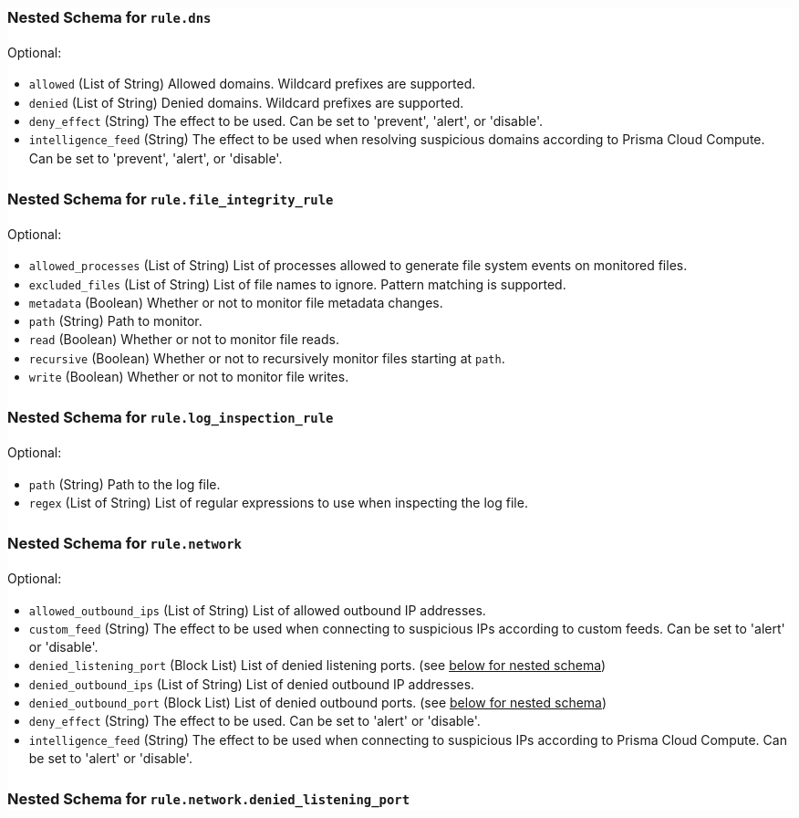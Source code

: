 
<a id="nestedblock--rule--dns"></a>
### Nested Schema for `rule.dns`

Optional:

- `allowed` (List of String) Allowed domains. Wildcard prefixes are supported.
- `denied` (List of String) Denied domains. Wildcard prefixes are supported.
- `deny_effect` (String) The effect to be used. Can be set to 'prevent', 'alert', or 'disable'.
- `intelligence_feed` (String) The effect to be used when resolving suspicious domains according to Prisma Cloud Compute. Can be set to 'prevent', 'alert', or 'disable'.


<a id="nestedblock--rule--file_integrity_rule"></a>
### Nested Schema for `rule.file_integrity_rule`

Optional:

- `allowed_processes` (List of String) List of processes allowed to generate file system events on monitored files.
- `excluded_files` (List of String) List of file names to ignore. Pattern matching is supported.
- `metadata` (Boolean) Whether or not to monitor file metadata changes.
- `path` (String) Path to monitor.
- `read` (Boolean) Whether or not to monitor file reads.
- `recursive` (Boolean) Whether or not to recursively monitor files starting at `path`.
- `write` (Boolean) Whether or not to monitor file writes.


<a id="nestedblock--rule--log_inspection_rule"></a>
### Nested Schema for `rule.log_inspection_rule`

Optional:

- `path` (String) Path to the log file.
- `regex` (List of String) List of regular expressions to use when inspecting the log file.


<a id="nestedblock--rule--network"></a>
### Nested Schema for `rule.network`

Optional:

- `allowed_outbound_ips` (List of String) List of allowed outbound IP addresses.
- `custom_feed` (String) The effect to be used when connecting to suspicious IPs according to custom feeds. Can be set to 'alert' or 'disable'.
- `denied_listening_port` (Block List) List of denied listening ports. (see [below for nested schema](#nestedblock--rule--network--denied_listening_port))
- `denied_outbound_ips` (List of String) List of denied outbound IP addresses.
- `denied_outbound_port` (Block List) List of denied outbound ports. (see [below for nested schema](#nestedblock--rule--network--denied_outbound_port))
- `deny_effect` (String) The effect to be used. Can be set to 'alert' or 'disable'.
- `intelligence_feed` (String) The effect to be used when connecting to suspicious IPs according to Prisma Cloud Compute. Can be set to 'alert' or 'disable'.

<a id="nestedblock--rule--network--denied_listening_port"></a>
### Nested Schema for `rule.network.denied_listening_port`
